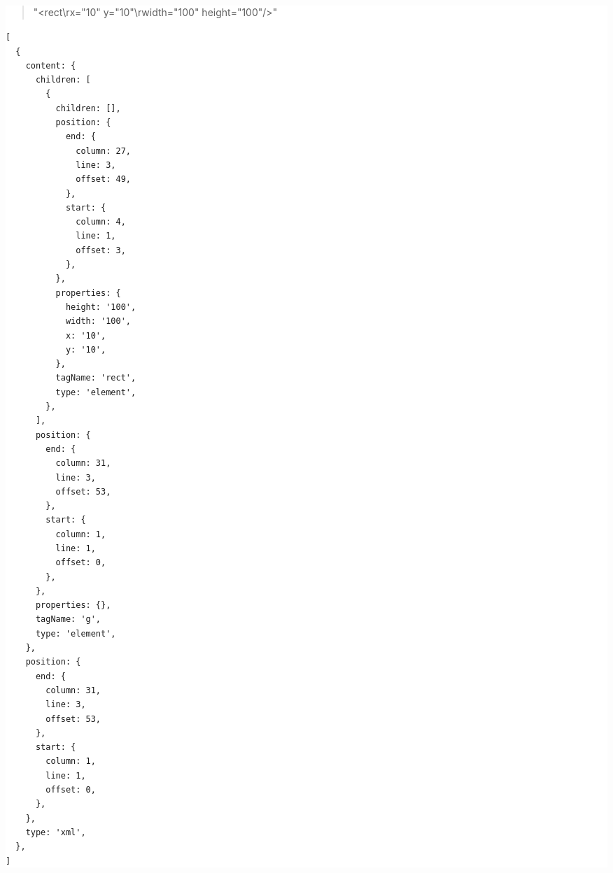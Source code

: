 > "<g><rect\rx=\"10\" y=\"10\"\rwidth=\"100\" height=\"100\"/></g>"

    [
      {
        content: {
          children: [
            {
              children: [],
              position: {
                end: {
                  column: 27,
                  line: 3,
                  offset: 49,
                },
                start: {
                  column: 4,
                  line: 1,
                  offset: 3,
                },
              },
              properties: {
                height: '100',
                width: '100',
                x: '10',
                y: '10',
              },
              tagName: 'rect',
              type: 'element',
            },
          ],
          position: {
            end: {
              column: 31,
              line: 3,
              offset: 53,
            },
            start: {
              column: 1,
              line: 1,
              offset: 0,
            },
          },
          properties: {},
          tagName: 'g',
          type: 'element',
        },
        position: {
          end: {
            column: 31,
            line: 3,
            offset: 53,
          },
          start: {
            column: 1,
            line: 1,
            offset: 0,
          },
        },
        type: 'xml',
      },
    ]
